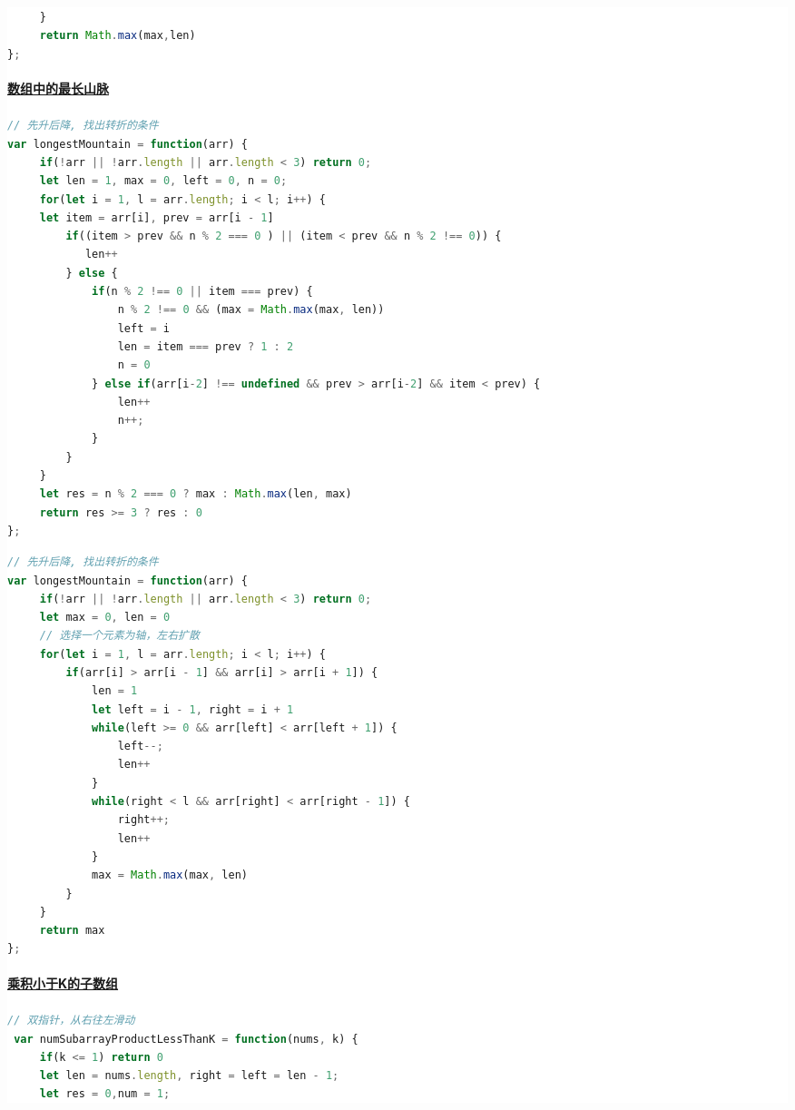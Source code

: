 ``` js
	 }
	 return Math.max(max,len)
};
```
#### [数组中的最长山脉](https://leetcode-cn.com/problems/longest-mountain-in-array/)
``` js
// 先升后降, 找出转折的条件
var longestMountain = function(arr) {
	 if(!arr || !arr.length || arr.length < 3) return 0;
	 let len = 1, max = 0, left = 0, n = 0;
	 for(let i = 1, l = arr.length; i < l; i++) {
	 let item = arr[i], prev = arr[i - 1]
		 if((item > prev && n % 2 === 0 ) || (item < prev && n % 2 !== 0)) {
		 	len++
		 } else {
			 if(n % 2 !== 0 || item === prev) {
				 n % 2 !== 0 && (max = Math.max(max, len))
				 left = i
				 len = item === prev ? 1 : 2
				 n = 0
			 } else if(arr[i-2] !== undefined && prev > arr[i-2] && item < prev) {
				 len++
				 n++;
			 }
		 }
	 }
	 let res = n % 2 === 0 ? max : Math.max(len, max)
	 return res >= 3 ? res : 0
};
```

``` js
// 先升后降, 找出转折的条件
var longestMountain = function(arr) {
	 if(!arr || !arr.length || arr.length < 3) return 0;
	 let max = 0, len = 0
	 // 选择一个元素为轴，左右扩散
	 for(let i = 1, l = arr.length; i < l; i++) {
		 if(arr[i] > arr[i - 1] && arr[i] > arr[i + 1]) {
			 len = 1
			 let left = i - 1, right = i + 1
			 while(left >= 0 && arr[left] < arr[left + 1]) {
				 left--;
				 len++
			 }
			 while(right < l && arr[right] < arr[right - 1]) {
				 right++;
				 len++
			 }
			 max = Math.max(max, len)
		 }
	 }
	 return max
};
```
#### [乘积小于K的子数组](https://leetcode-cn.com/problems/subarray-product-less-than-k/)
``` js
// 双指针，从右往左滑动
 var numSubarrayProductLessThanK = function(nums, k) {
	 if(k <= 1) return 0
	 let len = nums.length, right = left = len - 1;
	 let res = 0,num = 1;
```